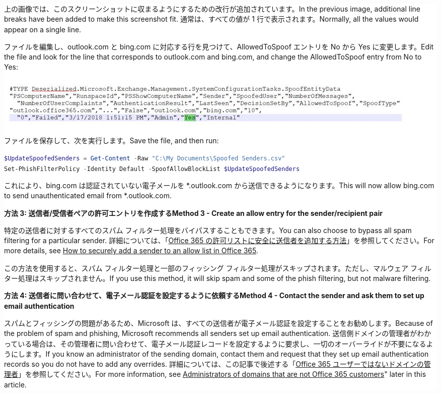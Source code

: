 <span data-ttu-id="bba8f-298">上の画像では、このスクリーンショットに収まるようにするための改行が追加されています。</span><span class="sxs-lookup"><span data-stu-id="bba8f-298">In the previous image, additional line breaks have been added to make this screenshot fit.</span></span> <span data-ttu-id="bba8f-299">通常は、すべての値が 1 行で表示されます。</span><span class="sxs-lookup"><span data-stu-id="bba8f-299">Normally, all the values would appear on a single line.</span></span>

<span data-ttu-id="bba8f-300">ファイルを編集し、outlook.com と bing.com に対応する行を見つけて、AllowedToSpoof エントリを No から Yes に変更します。</span><span class="sxs-lookup"><span data-stu-id="bba8f-300">Edit the file and look for the line that corresponds to outlook.com and bing.com, and change the AllowedToSpoof entry from No to Yes:</span></span>

![Powershell でスプーフィングの許可を Yes に設定する](../media/62340452-62d3-4958-9ce9-afe5275a870d.jpg)

<span data-ttu-id="bba8f-302">ファイルを保存して、次を実行します。</span><span class="sxs-lookup"><span data-stu-id="bba8f-302">Save the file, and then run:</span></span>

```powershell
$UpdateSpoofedSenders = Get-Content -Raw "C:\My Documents\Spoofed Senders.csv"
Set-PhishFilterPolicy -Identity Default -SpoofAllowBlockList $UpdateSpoofedSenders
```

<span data-ttu-id="bba8f-303">これにより、bing.com は認証されていない電子メールを \*.outlook.com から送信できるようになります。</span><span class="sxs-lookup"><span data-stu-id="bba8f-303">This will now allow bing.com to send unauthenticated email from \*.outlook.com.</span></span>

<span data-ttu-id="bba8f-304">**方法 3: 送信者/受信者ペアの許可エントリを作成する**</span><span class="sxs-lookup"><span data-stu-id="bba8f-304">**Method 3 - Create an allow entry for the sender/recipient pair**</span></span>

<span data-ttu-id="bba8f-305">特定の送信者に対するすべてのスパム フィルター処理をバイパスすることもできます。</span><span class="sxs-lookup"><span data-stu-id="bba8f-305">You can also choose to bypass all spam filtering for a particular sender.</span></span> <span data-ttu-id="bba8f-306">詳細については、「[Office 365 の許可リストに安全に送信者を追加する方法](https://blogs.msdn.microsoft.com/tzink/2017/11/29/how-to-securely-add-a-sender-to-an-allow-list-in-office-365/)」を参照してください。</span><span class="sxs-lookup"><span data-stu-id="bba8f-306">For more details, see [How to securely add a sender to an allow list in Office 365](https://blogs.msdn.microsoft.com/tzink/2017/11/29/how-to-securely-add-a-sender-to-an-allow-list-in-office-365/).</span></span>

<span data-ttu-id="bba8f-307">この方法を使用すると、スパム フィルター処理と一部のフィッシング フィルター処理がスキップされます。ただし、マルウェア フィルター処理はスキップされません。</span><span class="sxs-lookup"><span data-stu-id="bba8f-307">If you use this method, it will skip spam and some of the phish filtering, but not malware filtering.</span></span>

<span data-ttu-id="bba8f-308">**方法 4: 送信者に問い合わせて、電子メール認証を設定するように依頼する**</span><span class="sxs-lookup"><span data-stu-id="bba8f-308">**Method 4 - Contact the sender and ask them to set up email authentication**</span></span>

<span data-ttu-id="bba8f-309">スパムとフィッシングの問題があるため、Microsoft は、すべての送信者が電子メール認証を設定することをお勧めします。</span><span class="sxs-lookup"><span data-stu-id="bba8f-309">Because of the problem of spam and phishing, Microsoft recommends all senders set up email authentication.</span></span> <span data-ttu-id="bba8f-310">送信側ドメインの管理者がわかっている場合は、その管理者に問い合わせて、電子メール認証レコードを設定するように要求し、一切のオーバーライドが不要になるようにします。</span><span class="sxs-lookup"><span data-stu-id="bba8f-310">If you know an administrator of the sending domain, contact them and request that they set up email authentication records so you do not have to add any overrides.</span></span> <span data-ttu-id="bba8f-311">詳細については、この記事で後述する「[Office 365 ユーザーではないドメインの管理者](#administrators-of-domains-that-are-not-office-365-customers)」を参照してください。</span><span class="sxs-lookup"><span data-stu-id="bba8f-311">For more information, see [Administrators of domains that are not Office 365 customers](#administrators-of-domains-that-are-not-office-365-customers)" later in this article.</span></span>
